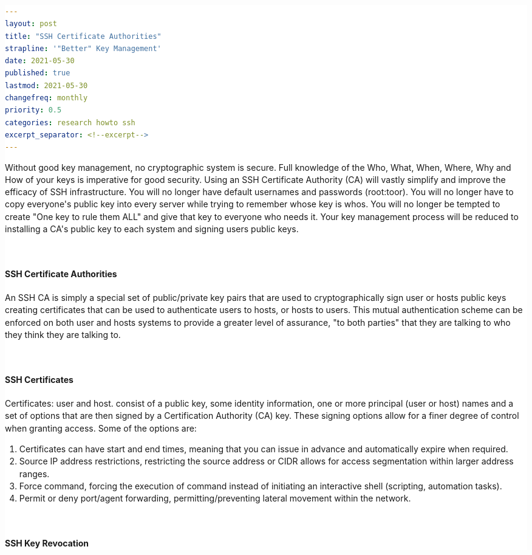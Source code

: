 ```yaml
---
layout: post
title: "SSH Certificate Authorities"
strapline: '"Better" Key Management'
date: 2021-05-30 
published: true
lastmod: 2021-05-30
changefreq: monthly
priority: 0.5
categories: research howto ssh
excerpt_separator: <!--excerpt-->
---
```


Without good key management, no cryptographic system is secure. Full knowledge of the Who, What, When, Where, Why and How of your keys is imperative for good security. Using an SSH Certificate Authority (CA) will vastly simplify and improve the efficacy of SSH infrastructure. You will no longer have default usernames and passwords (root:toor). You will no longer have to copy everyone's public key into every server while trying to remember whose key is whos. You will no longer be tempted to create "One key to rule them ALL" and give that key to everyone who needs it. Your key management process will be reduced to installing a CA's public key to each system and signing users public keys.  



<br>

#### SSH Certificate Authorities

An SSH CA is simply a special set of public/private key pairs that are used to cryptographically sign user or hosts public keys creating certificates that can be used to authenticate users to hosts, or hosts to users. This mutual authentication scheme can be enforced on both user and hosts systems to provide a greater level of assurance, "to both parties" that they are talking to who they think they are talking to.

<br>

#### SSH Certificates 

Certificates: user and host. consist of a public key, some identity information, one or more principal (user or host) names and a set of options that are then signed by a Certification Authority (CA) key. These signing options allow for a finer degree of control when granting access. Some of the options are:

1. Certificates can have start and end times, meaning that you can issue in advance and automatically expire when required.
2. Source IP address restrictions, restricting the source address or CIDR allows for access segmentation within larger address ranges.
3. Force command, forcing the execution of command instead of initiating an interactive shell (scripting, automation tasks). 
4. Permit or deny port/agent forwarding, permitting/preventing lateral movement within the network.

<br>

#### SSH Key Revocation
